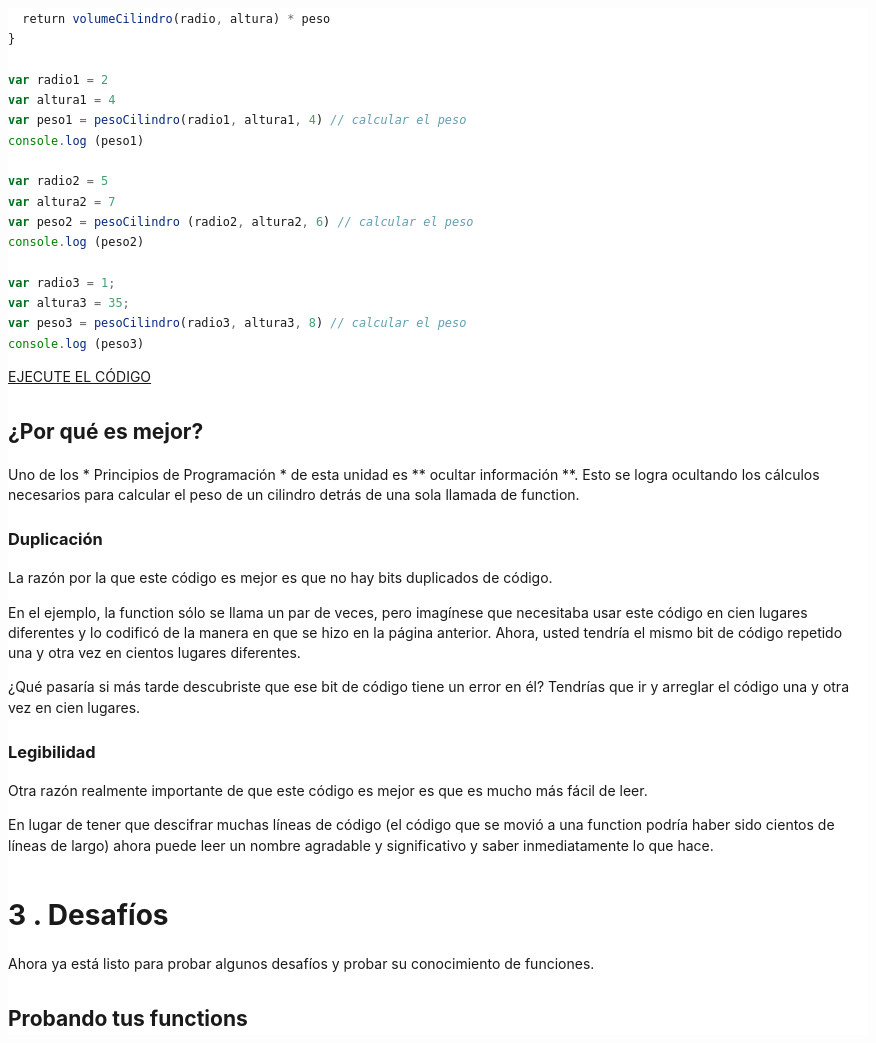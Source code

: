 ```js
  return volumeCilindro(radio, altura) * peso
}

var radio1 = 2
var altura1 = 4
var peso1 = pesoCilindro(radio1, altura1, 4) // calcular el peso
console.log (peso1)

var radio2 = 5
var altura2 = 7
var peso2 = pesoCilindro (radio2, altura2, 6) // calcular el peso
console.log (peso2)

var radio3 = 1;
var altura3 = 35;
var peso3 = pesoCilindro(radio3, altura3, 8) // calcular el peso
console.log (peso3)
```

[EJECUTE EL CÓDIGO]()

¿Por qué es mejor?
-----------------

Uno de los * Principios de Programación * de esta unidad es ** ocultar información **. Esto se logra ocultando los cálculos necesarios para calcular el peso de un cilindro detrás de una sola llamada de function.

### Duplicación

La razón por la que este código es mejor es que no hay bits duplicados de código.

En el ejemplo, la function sólo se llama un par de veces, pero imagínese que necesitaba usar este código en cien lugares diferentes y lo codificó de la manera en que se hizo en la página anterior. Ahora, usted tendría el mismo bit de código repetido una y otra vez en cientos lugares diferentes.

¿Qué pasaría si más tarde descubriste que ese bit de código tiene un error en él? Tendrías que ir y arreglar el código una y otra vez en cien lugares.

### Legibilidad

Otra razón realmente importante de que este código es mejor es que es mucho más fácil de leer.

En lugar de tener que descifrar muchas líneas de código (el código que se movió a una function podría haber sido cientos de líneas de largo) ahora puede leer un nombre agradable y significativo y saber inmediatamente lo que hace.

3 \. Desafíos
=============

Ahora ya está listo para probar algunos desafíos y probar su conocimiento de funciones.

Probando tus functions
----------------------
